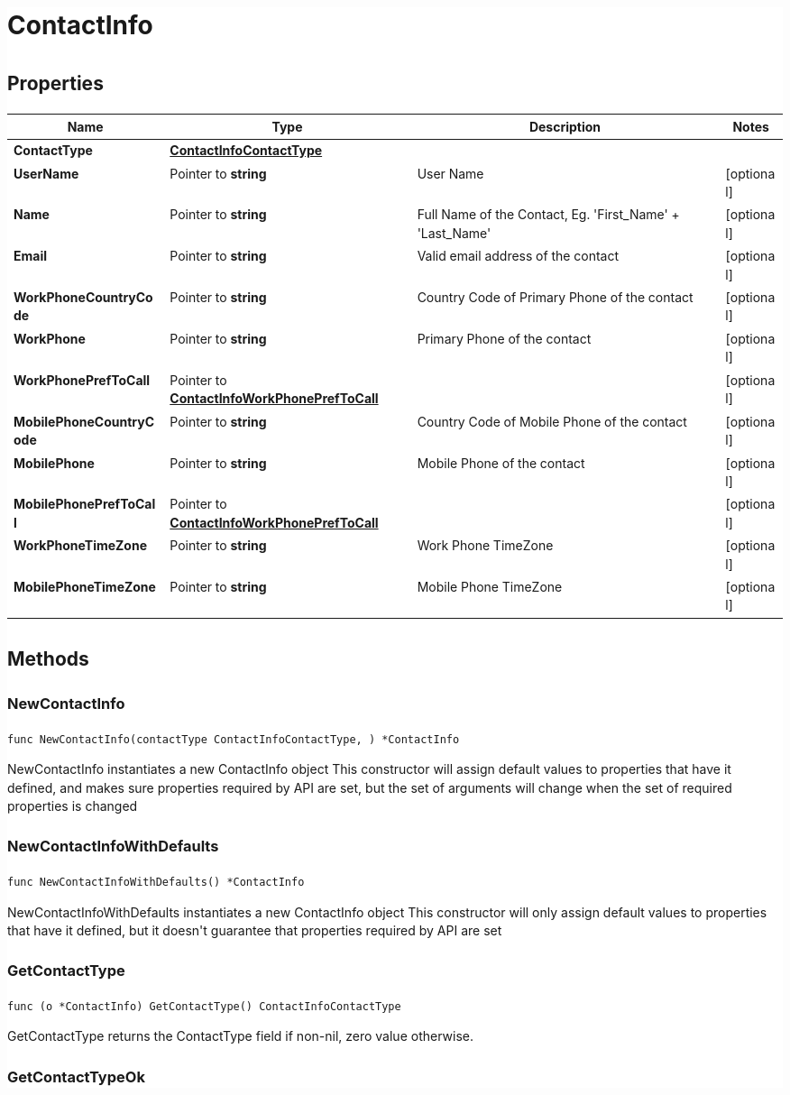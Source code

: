 # ContactInfo

## Properties

Name | Type | Description | Notes
------------ | ------------- | ------------- | -------------
**ContactType** | [**ContactInfoContactType**](ContactInfoContactType.md) |  | 
**UserName** | Pointer to **string** | User Name | [optional] 
**Name** | Pointer to **string** | Full Name of the Contact, Eg. &#39;First_Name&#39; + &#39;Last_Name&#39; | [optional] 
**Email** | Pointer to **string** | Valid email address of the contact | [optional] 
**WorkPhoneCountryCode** | Pointer to **string** | Country Code of Primary Phone of the contact | [optional] 
**WorkPhone** | Pointer to **string** | Primary Phone of the contact | [optional] 
**WorkPhonePrefToCall** | Pointer to [**ContactInfoWorkPhonePrefToCall**](ContactInfoWorkPhonePrefToCall.md) |  | [optional] 
**MobilePhoneCountryCode** | Pointer to **string** | Country Code of Mobile Phone of the contact | [optional] 
**MobilePhone** | Pointer to **string** | Mobile Phone of the contact | [optional] 
**MobilePhonePrefToCall** | Pointer to [**ContactInfoWorkPhonePrefToCall**](ContactInfoWorkPhonePrefToCall.md) |  | [optional] 
**WorkPhoneTimeZone** | Pointer to **string** | Work Phone TimeZone | [optional] 
**MobilePhoneTimeZone** | Pointer to **string** | Mobile Phone TimeZone | [optional] 

## Methods

### NewContactInfo

`func NewContactInfo(contactType ContactInfoContactType, ) *ContactInfo`

NewContactInfo instantiates a new ContactInfo object
This constructor will assign default values to properties that have it defined,
and makes sure properties required by API are set, but the set of arguments
will change when the set of required properties is changed

### NewContactInfoWithDefaults

`func NewContactInfoWithDefaults() *ContactInfo`

NewContactInfoWithDefaults instantiates a new ContactInfo object
This constructor will only assign default values to properties that have it defined,
but it doesn't guarantee that properties required by API are set

### GetContactType

`func (o *ContactInfo) GetContactType() ContactInfoContactType`

GetContactType returns the ContactType field if non-nil, zero value otherwise.

### GetContactTypeOk
